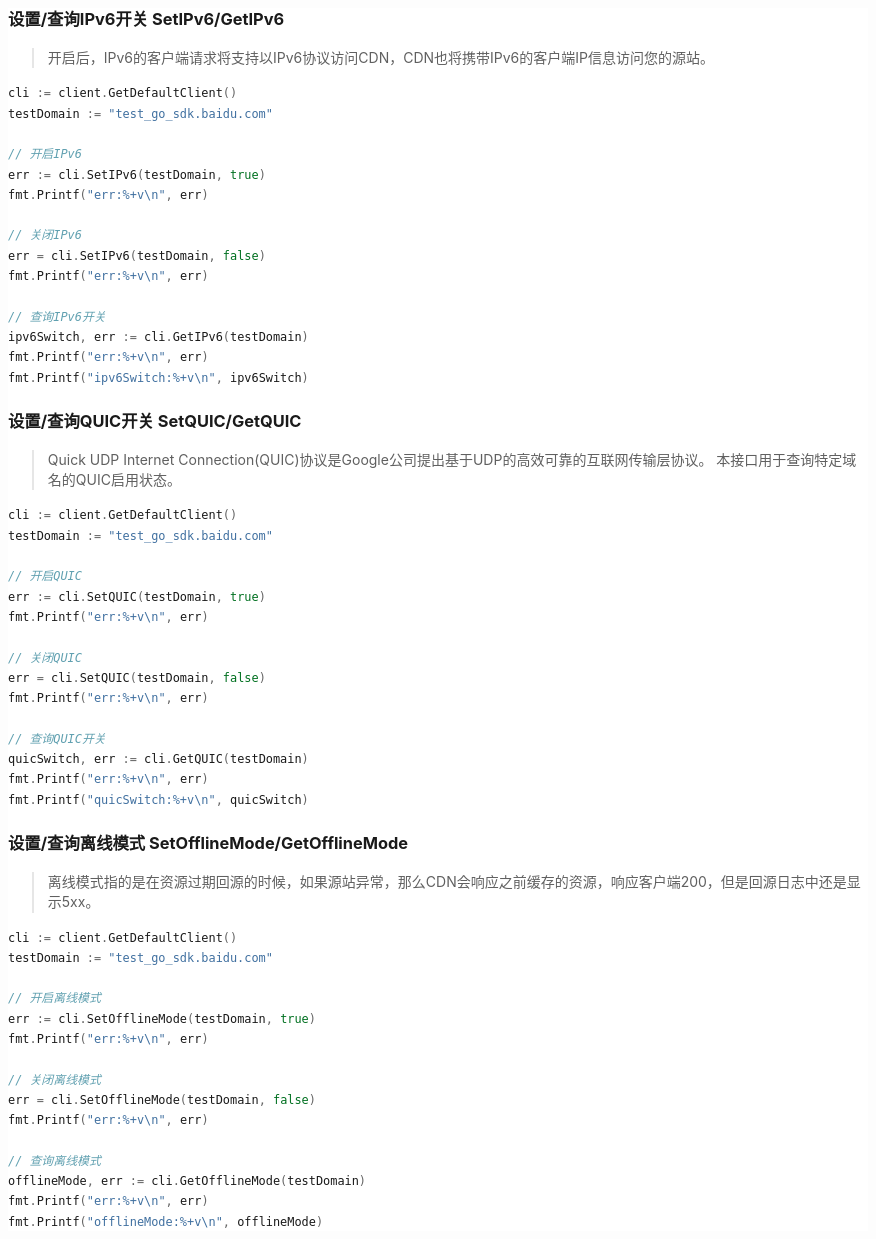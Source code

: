 ### 设置/查询IPv6开关 SetIPv6/GetIPv6

> 开启后，IPv6的客户端请求将支持以IPv6协议访问CDN，CDN也将携带IPv6的客户端IP信息访问您的源站。

```go
cli := client.GetDefaultClient()     
testDomain := "test_go_sdk.baidu.com"

// 开启IPv6
err := cli.SetIPv6(testDomain, true)
fmt.Printf("err:%+v\n", err)

// 关闭IPv6
err = cli.SetIPv6(testDomain, false)  
fmt.Printf("err:%+v\n", err)

// 查询IPv6开关
ipv6Switch, err := cli.GetIPv6(testDomain)
fmt.Printf("err:%+v\n", err)      
fmt.Printf("ipv6Switch:%+v\n", ipv6Switch)    
```

### 设置/查询QUIC开关 SetQUIC/GetQUIC

> Quick UDP Internet Connection(QUIC)协议是Google公司提出基于UDP的高效可靠的互联网传输层协议。 本接口用于查询特定域名的QUIC启用状态。

```go
cli := client.GetDefaultClient()     
testDomain := "test_go_sdk.baidu.com"

// 开启QUIC
err := cli.SetQUIC(testDomain, true)
fmt.Printf("err:%+v\n", err)

// 关闭QUIC
err = cli.SetQUIC(testDomain, false)  
fmt.Printf("err:%+v\n", err)

// 查询QUIC开关
quicSwitch, err := cli.GetQUIC(testDomain)
fmt.Printf("err:%+v\n", err)      
fmt.Printf("quicSwitch:%+v\n", quicSwitch)    
```

### 设置/查询离线模式 SetOfflineMode/GetOfflineMode

> 离线模式指的是在资源过期回源的时候，如果源站异常，那么CDN会响应之前缓存的资源，响应客户端200，但是回源日志中还是显示5xx。

```go
cli := client.GetDefaultClient()     
testDomain := "test_go_sdk.baidu.com"

// 开启离线模式
err := cli.SetOfflineMode(testDomain, true)
fmt.Printf("err:%+v\n", err)

// 关闭离线模式
err = cli.SetOfflineMode(testDomain, false)  
fmt.Printf("err:%+v\n", err)

// 查询离线模式
offlineMode, err := cli.GetOfflineMode(testDomain)
fmt.Printf("err:%+v\n", err)      
fmt.Printf("offlineMode:%+v\n", offlineMode)    
```
